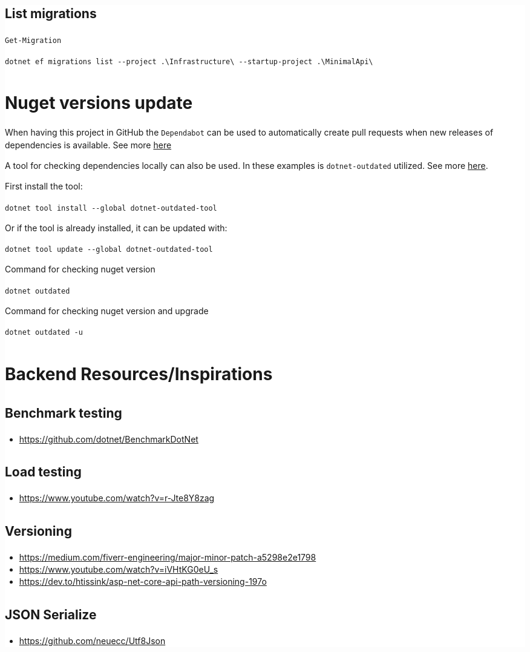## List migrations
```
Get-Migration
```

```
dotnet ef migrations list --project .\Infrastructure\ --startup-project .\MinimalApi\
```

# Nuget versions update
When having this project in GitHub the `Dependabot` can be used to automatically create pull requests when new releases of dependencies is available. See more [here](https://github.com/dependabot)

A tool for checking dependencies locally can also be used. In these examples is `dotnet-outdated` utilized. See more [here](https://github.com/dotnet-outdated/dotnet-outdated).

First install the tool:
```
dotnet tool install --global dotnet-outdated-tool
```

Or if the tool is already installed, it can be updated with:
```
dotnet tool update --global dotnet-outdated-tool
```

Command for checking nuget version
```
dotnet outdated
```

Command for checking nuget version and upgrade
```
dotnet outdated -u
```

# Backend Resources/Inspirations

## Benchmark testing
- https://github.com/dotnet/BenchmarkDotNet

## Load testing
- https://www.youtube.com/watch?v=r-Jte8Y8zag

## Versioning
- https://medium.com/fiverr-engineering/major-minor-patch-a5298e2e1798
- https://www.youtube.com/watch?v=iVHtKG0eU_s
- https://dev.to/htissink/asp-net-core-api-path-versioning-197o

## JSON Serialize
- https://github.com/neuecc/Utf8Json
